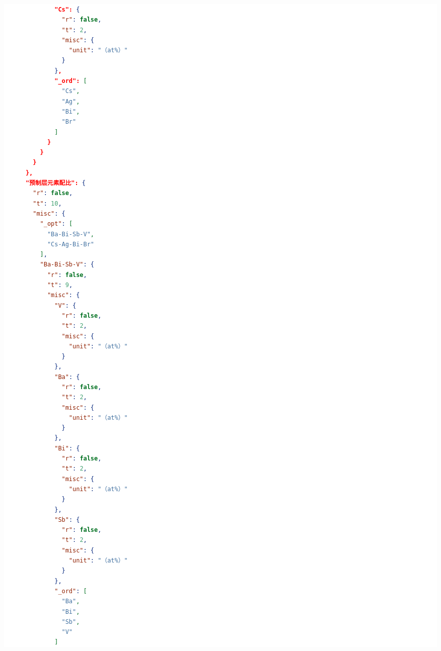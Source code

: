```json
              "Cs": {
                "r": false,
                "t": 2,
                "misc": {
                  "unit": "（at%）"
                }
              },
              "_ord": [
                "Cs",
                "Ag",
                "Bi",
                "Br"
              ]
            }
          }
        }
      },
      "预制层元素配比": {
        "r": false,
        "t": 10,
        "misc": {
          "_opt": [
            "Ba-Bi-Sb-V",
            "Cs-Ag-Bi-Br"
          ],
          "Ba-Bi-Sb-V": {
            "r": false,
            "t": 9,
            "misc": {
              "V": {
                "r": false,
                "t": 2,
                "misc": {
                  "unit": "（at%）"
                }
              },
              "Ba": {
                "r": false,
                "t": 2,
                "misc": {
                  "unit": "（at%）"
                }
              },
              "Bi": {
                "r": false,
                "t": 2,
                "misc": {
                  "unit": "（at%）"
                }
              },
              "Sb": {
                "r": false,
                "t": 2,
                "misc": {
                  "unit": "（at%）"
                }
              },
              "_ord": [
                "Ba",
                "Bi",
                "Sb",
                "V"
              ]
```